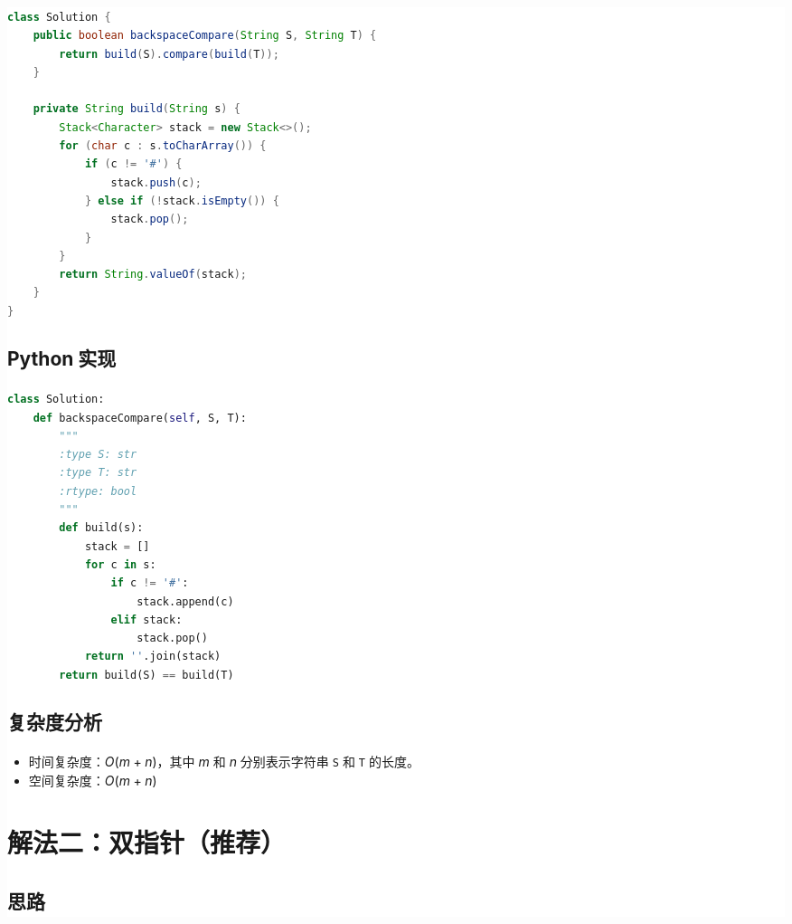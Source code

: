 ```java
class Solution {
    public boolean backspaceCompare(String S, String T) {
        return build(S).compare(build(T));
    }

    private String build(String s) {
        Stack<Character> stack = new Stack<>();
        for (char c : s.toCharArray()) {
            if (c != '#') {
                stack.push(c);
            } else if (!stack.isEmpty()) {
                stack.pop();
            }
        }
        return String.valueOf(stack);
    }
}
```

## Python 实现

```python
class Solution:
    def backspaceCompare(self, S, T):
        """
        :type S: str
        :type T: str
        :rtype: bool
        """
        def build(s):
            stack = []
            for c in s:
                if c != '#':
                    stack.append(c)
                elif stack:
                    stack.pop()
            return ''.join(stack)
        return build(S) == build(T)
```

## 复杂度分析

- 时间复杂度：$O(m + n)$，其中 $m$ 和 $n$ 分别表示字符串 `S` 和 `T` 的长度。
- 空间复杂度：$O(m + n)$ 

# 解法二：双指针（推荐）

## 思路
